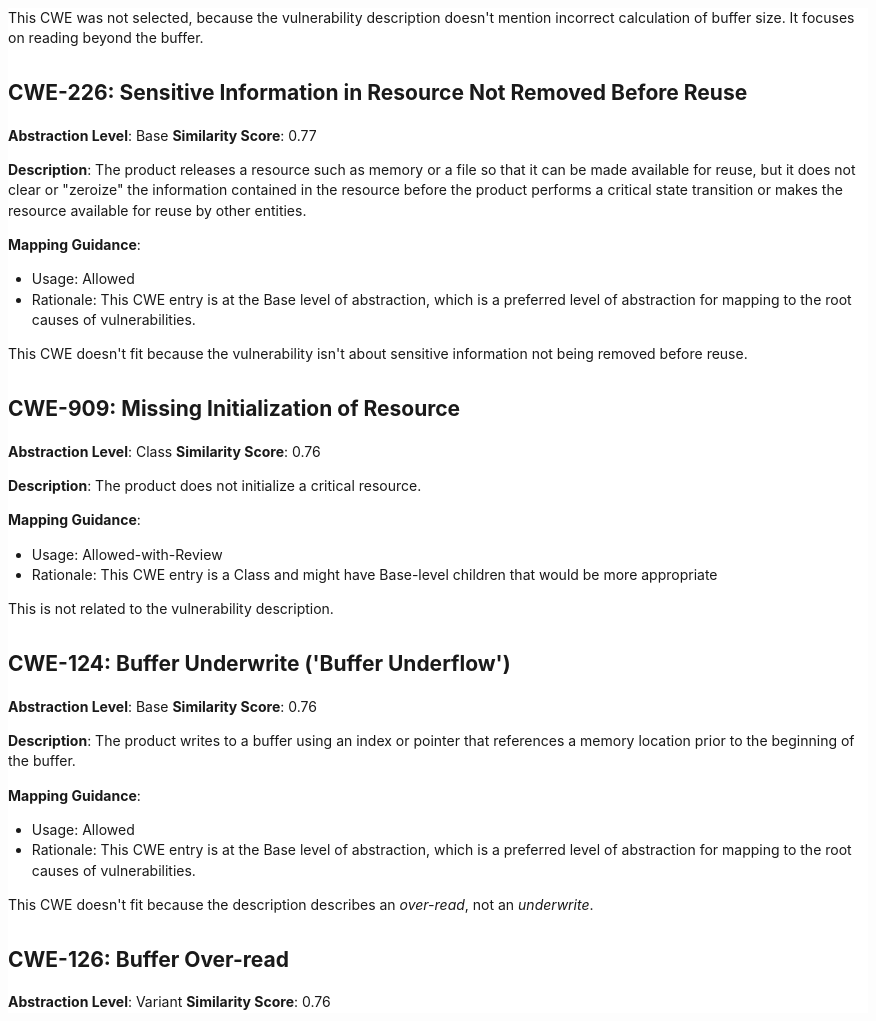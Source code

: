 This CWE was not selected, because the vulnerability description doesn't mention incorrect calculation of buffer size. It focuses on reading beyond the buffer.

## CWE-226: Sensitive Information in Resource Not Removed Before Reuse
**Abstraction Level**: Base
**Similarity Score**: 0.77

**Description**:
The product releases a resource such as memory or a file so that it can be made available for reuse, but it does not clear or "zeroize" the information contained in the resource before the product performs a critical state transition or makes the resource available for reuse by other entities.

**Mapping Guidance**:
- Usage: Allowed
- Rationale: This CWE entry is at the Base level of abstraction, which is a preferred level of abstraction for mapping to the root causes of vulnerabilities.

This CWE doesn't fit because the vulnerability isn't about sensitive information not being removed before reuse.

## CWE-909: Missing Initialization of Resource
**Abstraction Level**: Class
**Similarity Score**: 0.76

**Description**:
The product does not initialize a critical resource.

**Mapping Guidance**:
- Usage: Allowed-with-Review
- Rationale: This CWE entry is a Class and might have Base-level children that would be more appropriate

This is not related to the vulnerability description.

## CWE-124: Buffer Underwrite ('Buffer Underflow')
**Abstraction Level**: Base
**Similarity Score**: 0.76

**Description**:
The product writes to a buffer using an index or pointer that references a memory location prior to the beginning of the buffer.

**Mapping Guidance**:
- Usage: Allowed
- Rationale: This CWE entry is at the Base level of abstraction, which is a preferred level of abstraction for mapping to the root causes of vulnerabilities.

This CWE doesn't fit because the description describes an *over-read*, not an *underwrite*.

## CWE-126: Buffer Over-read
**Abstraction Level**: Variant
**Similarity Score**: 0.76
